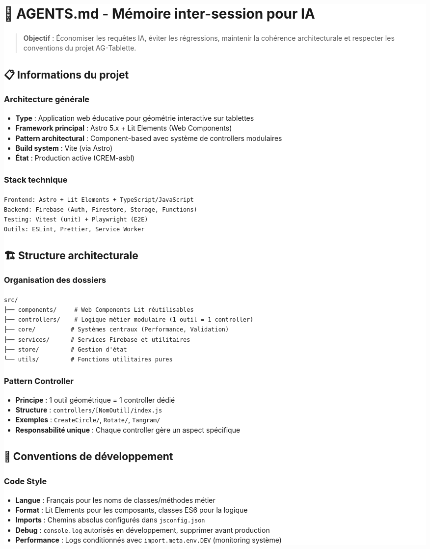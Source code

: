 # 🤖 AGENTS.md - Mémoire inter-session pour IA

> **Objectif** : Économiser les requêtes IA, éviter les régressions, maintenir la cohérence architecturale et respecter les conventions du projet AG-Tablette.

## 📋 Informations du projet

### Architecture générale
- **Type** : Application web éducative pour géométrie interactive sur tablettes
- **Framework principal** : Astro 5.x + Lit Elements (Web Components)
- **Pattern architectural** : Component-based avec système de controllers modulaires
- **Build system** : Vite (via Astro)
- **État** : Production active (CREM-asbl)

### Stack technique
```
Frontend: Astro + Lit Elements + TypeScript/JavaScript
Backend: Firebase (Auth, Firestore, Storage, Functions)
Testing: Vitest (unit) + Playwright (E2E)
Outils: ESLint, Prettier, Service Worker
```

## 🏗️ Structure architecturale

### Organisation des dossiers
```
src/
├── components/     # Web Components Lit réutilisables
├── controllers/    # Logique métier modulaire (1 outil = 1 controller)
├── core/          # Systèmes centraux (Performance, Validation)
├── services/      # Services Firebase et utilitaires
├── store/         # Gestion d'état
└── utils/         # Fonctions utilitaires pures
```

### Pattern Controller
- **Principe** : 1 outil géométrique = 1 controller dédié
- **Structure** : `controllers/[NomOutil]/index.js`
- **Exemples** : `CreateCircle/`, `Rotate/`, `Tangram/`
- **Responsabilité unique** : Chaque controller gère un aspect spécifique

## 🎯 Conventions de développement

### Code Style
- **Langue** : Français pour les noms de classes/méthodes métier
- **Format** : Lit Elements pour les composants, classes ES6 pour la logique
- **Imports** : Chemins absolus configurés dans `jsconfig.json`
- **Debug** : `console.log` autorisés en développement, supprimer avant production
- **Performance** : Logs conditionnés avec `import.meta.env.DEV` (monitoring système)
